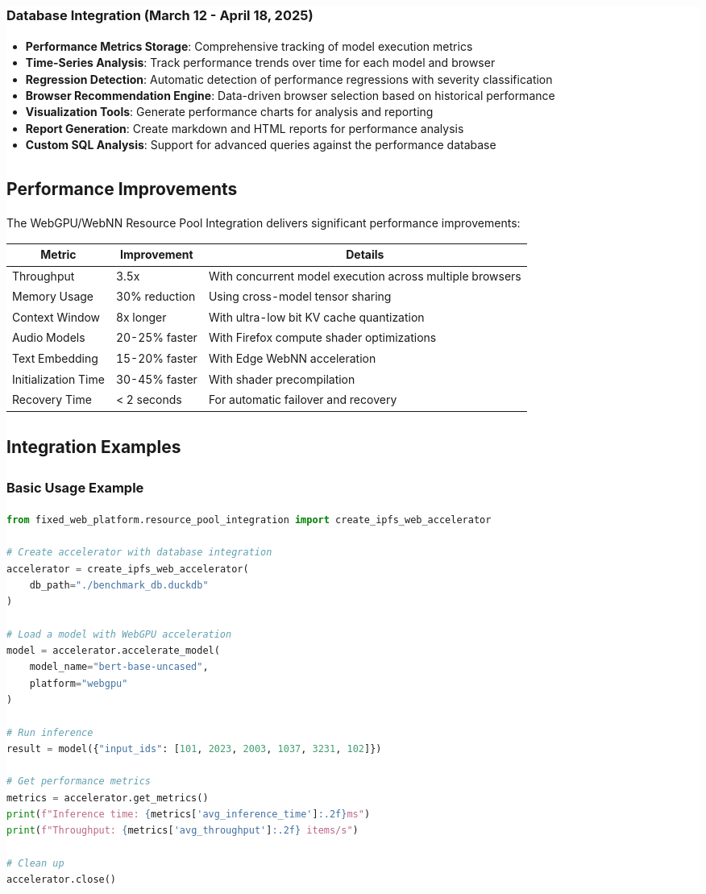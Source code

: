 ### Database Integration (March 12 - April 18, 2025)

- **Performance Metrics Storage**: Comprehensive tracking of model execution metrics
- **Time-Series Analysis**: Track performance trends over time for each model and browser
- **Regression Detection**: Automatic detection of performance regressions with severity classification
- **Browser Recommendation Engine**: Data-driven browser selection based on historical performance
- **Visualization Tools**: Generate performance charts for analysis and reporting
- **Report Generation**: Create markdown and HTML reports for performance analysis
- **Custom SQL Analysis**: Support for advanced queries against the performance database

## Performance Improvements

The WebGPU/WebNN Resource Pool Integration delivers significant performance improvements:

| Metric | Improvement | Details |
|--------|-------------|---------|
| Throughput | 3.5x | With concurrent model execution across multiple browsers |
| Memory Usage | 30% reduction | Using cross-model tensor sharing |
| Context Window | 8x longer | With ultra-low bit KV cache quantization |
| Audio Models | 20-25% faster | With Firefox compute shader optimizations |
| Text Embedding | 15-20% faster | With Edge WebNN acceleration |
| Initialization Time | 30-45% faster | With shader precompilation |
| Recovery Time | < 2 seconds | For automatic failover and recovery |

## Integration Examples

### Basic Usage Example

```python
from fixed_web_platform.resource_pool_integration import create_ipfs_web_accelerator

# Create accelerator with database integration
accelerator = create_ipfs_web_accelerator(
    db_path="./benchmark_db.duckdb"
)

# Load a model with WebGPU acceleration
model = accelerator.accelerate_model(
    model_name="bert-base-uncased",
    platform="webgpu"
)

# Run inference
result = model({"input_ids": [101, 2023, 2003, 1037, 3231, 102]})

# Get performance metrics
metrics = accelerator.get_metrics()
print(f"Inference time: {metrics['avg_inference_time']:.2f}ms")
print(f"Throughput: {metrics['avg_throughput']:.2f} items/s")

# Clean up
accelerator.close()
```
